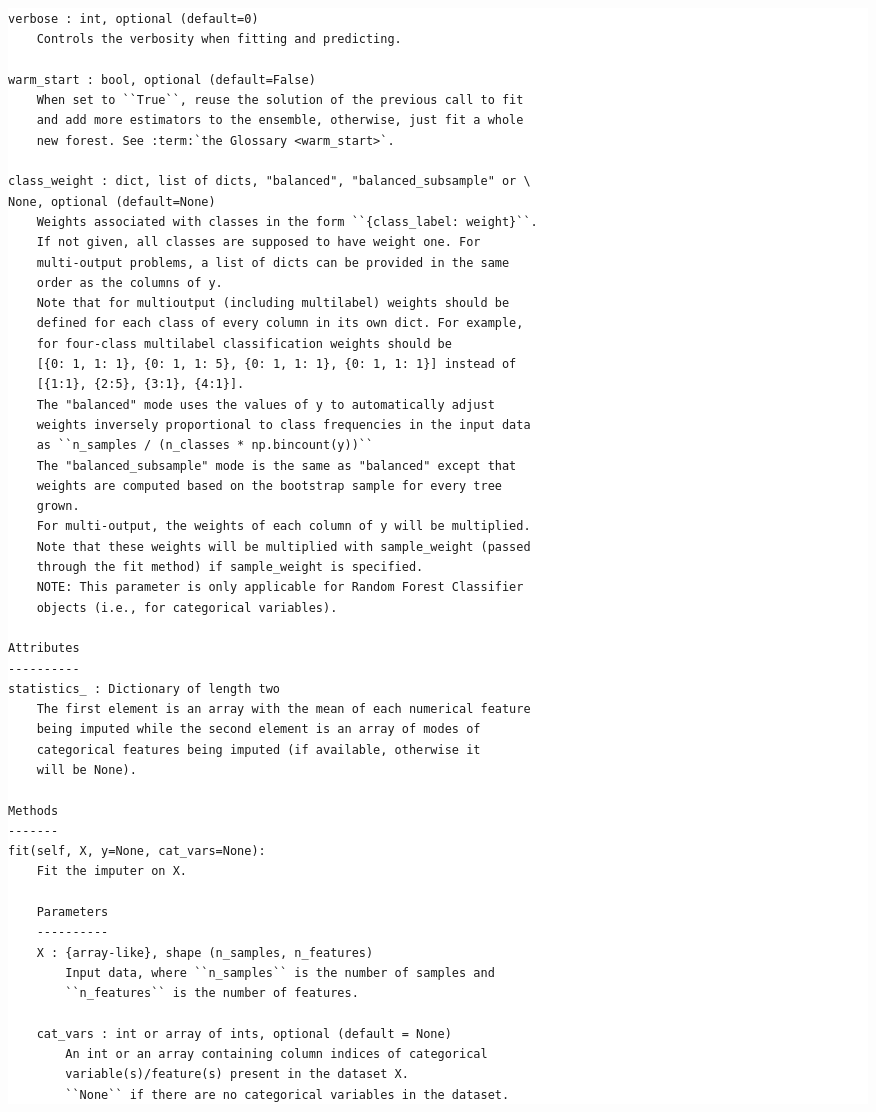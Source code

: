     verbose : int, optional (default=0)
        Controls the verbosity when fitting and predicting.

    warm_start : bool, optional (default=False)
        When set to ``True``, reuse the solution of the previous call to fit
        and add more estimators to the ensemble, otherwise, just fit a whole
        new forest. See :term:`the Glossary <warm_start>`.

    class_weight : dict, list of dicts, "balanced", "balanced_subsample" or \
    None, optional (default=None)
        Weights associated with classes in the form ``{class_label: weight}``.
        If not given, all classes are supposed to have weight one. For
        multi-output problems, a list of dicts can be provided in the same
        order as the columns of y.
        Note that for multioutput (including multilabel) weights should be
        defined for each class of every column in its own dict. For example,
        for four-class multilabel classification weights should be
        [{0: 1, 1: 1}, {0: 1, 1: 5}, {0: 1, 1: 1}, {0: 1, 1: 1}] instead of
        [{1:1}, {2:5}, {3:1}, {4:1}].
        The "balanced" mode uses the values of y to automatically adjust
        weights inversely proportional to class frequencies in the input data
        as ``n_samples / (n_classes * np.bincount(y))``
        The "balanced_subsample" mode is the same as "balanced" except that
        weights are computed based on the bootstrap sample for every tree
        grown.
        For multi-output, the weights of each column of y will be multiplied.
        Note that these weights will be multiplied with sample_weight (passed
        through the fit method) if sample_weight is specified.
        NOTE: This parameter is only applicable for Random Forest Classifier
        objects (i.e., for categorical variables).

    Attributes
    ----------
    statistics_ : Dictionary of length two
        The first element is an array with the mean of each numerical feature
        being imputed while the second element is an array of modes of
        categorical features being imputed (if available, otherwise it
        will be None).
    
    Methods
    -------
    fit(self, X, y=None, cat_vars=None):
        Fit the imputer on X.

        Parameters
        ----------
        X : {array-like}, shape (n_samples, n_features)
            Input data, where ``n_samples`` is the number of samples and
            ``n_features`` is the number of features.

        cat_vars : int or array of ints, optional (default = None)
            An int or an array containing column indices of categorical
            variable(s)/feature(s) present in the dataset X.
            ``None`` if there are no categorical variables in the dataset.
